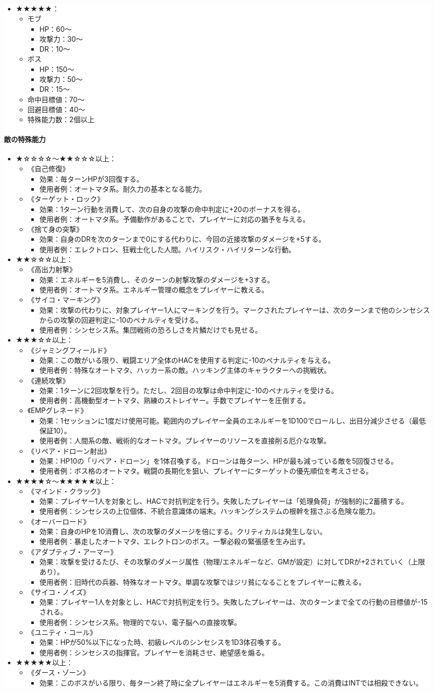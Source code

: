* ★★★★★：  
  * モブ  
    * HP：60～  
    * 攻撃力：30～  
    * DR：10～  
  * ボス  
    * HP：150～  
    * 攻撃力：50～  
    * DR：15～  
  * 命中目標値：70～  
  * 回避目標値：40～  
  * 特殊能力数：2個以上

#### 敵の特殊能力

* ★☆☆☆☆～★★☆☆☆以上：  
  * 《自己修復》  
    * 効果：毎ターンHPが3回復する。  
    * 使用者例：オートマタ系。耐久力の基本となる能力。  
  * 《ターゲット・ロック》  
    * 効果：1ターン行動を消費して、次の自身の攻撃の命中判定に+20のボーナスを得る。  
    * 使用者例：オートマタ系。予備動作があることで、プレイヤーに対応の猶予を与える。  
  * 《捨て身の突撃》  
    * 効果：自身のDRを次のターンまで0にする代わりに、今回の近接攻撃のダメージを+5する。  
    * 使用者例：エレクトロン、狂戦士化した人間。ハイリスク・ハイリターンな行動。  
* ★★☆☆☆以上：  
  * 《高出力射撃》  
    * 効果：エネルギーを5消費し、そのターンの射撃攻撃のダメージを+3する。  
    * 使用者例：オートマタ系。エネルギー管理の概念をプレイヤーに教える。  
  * 《サイコ・マーキング》  
    * 効果：攻撃の代わりに、対象プレイヤー1人にマーキングを行う。マークされたプレイヤーは、次のターンまで他のシンセシスからの攻撃の回避判定に-10のペナルティを受ける。  
    * 使用者例：シンセシス系。集団戦術の恐ろしさを片鱗だけでも見せる。  
* ★★★☆☆以上：  
  * 《ジャミングフィールド》  
    * 効果：この敵がいる限り、戦闘エリア全体のHACを使用する判定に-10のペナルティを与える。  
    * 使用者例：特殊なオートマタ、ハッカー系の敵。ハッキング主体のキャラクターへの挑戦状。  
  * 《連続攻撃》  
    * 効果：1ターンに2回攻撃を行う。ただし、2回目の攻撃は命中判定に-10のペナルティを受ける。  
    * 使用者例：高機動型オートマタ、熟練のストレイヤー。手数でプレイヤーを圧倒する。  
  * 《EMPグレネード》  
    * 効果：1セッションに1度だけ使用可能。範囲内のプレイヤー全員のエネルギーを1D100でロールし、出目分減少させる（最低保証10）。  
    * 使用者例：人間系の敵、戦術的なオートマタ。プレイヤーのリソースを直接削る厄介な攻撃。  
  * 《リペア・ドローン射出》  
    * 効果：HP10の「リペア・ドローン」を1体召喚する。ドローンは毎ターン、HPが最も減っている敵を5回復させる。  
    * 使用者例：ボス格のオートマタ。戦闘の長期化を狙い、プレイヤーにターゲットの優先順位を考えさせる。  
* ★★★★☆～★★★★★以上：  
  * 《マインド・クラック》  
    * 効果：プレイヤー1人を対象とし、HACで対抗判定を行う。失敗したプレイヤーは「処理負荷」が強制的に2蓄積する。  
    * 使用者例：シンセシスの上位個体、不統合意識体の端末。ハッキングシステムの根幹を揺さぶる危険な能力。  
  * 《オーバーロード》  
    * 効果：自身のHPを10消費し、次の攻撃のダメージを倍にする。クリティカルは発生しない。  
    * 使用者例：暴走したオートマタ、エレクトロンのボス。一撃必殺の緊張感を生み出す。  
  * 《アダプティブ・アーマー》  
    * 効果：攻撃を受けるたび、その攻撃のダメージ属性（物理/エネルギーなど、GMが設定）に対してDRが+2されていく（上限あり）。  
    * 使用者例：旧時代の兵器、特殊なオートマタ。単調な攻撃ではジリ貧になることをプレイヤーに教える。  
  * 《サイコ・ノイズ》  
    * 効果：プレイヤー1人を対象とし、HACで対抗判定を行う。失敗したプレイヤーは、次のターンまで全ての行動の目標値が-15される。  
    * 使用者例：シンセシス系。物理的でない、電子脳への直接攻撃。  
  * 《ユニティ・コール》  
    * 効果：HPが50%以下になった時、初級レベルのシンセシスを1D3体召喚する。  
    * 使用者例：シンセシスの指揮官。プレイヤーを消耗させ、絶望感を煽る。  
* ★★★★★以上：  
  * 《ダース・ゾーン》  
    * 効果：このボスがいる限り、毎ターン終了時に全プレイヤーはエネルギーを5消費する。この消費はINTでは相殺できない。  